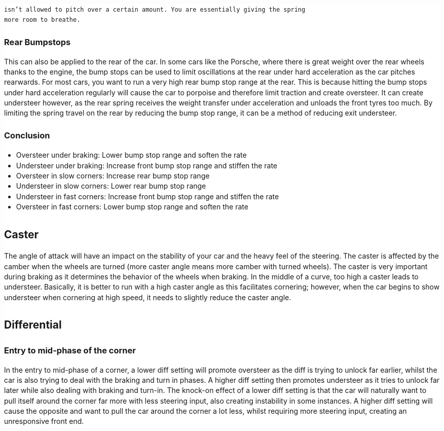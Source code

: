 	isn’t allowed to pitch over a certain amount. You are essentially giving the spring 
	more room to breathe. 
	
### Rear Bumpstops
This can also be applied to the rear of the car. In some cars like the Porsche, 
	where there is great weight over the rear wheels thanks to the engine, the bump 
	stops can be used to limit oscillations at the rear under hard acceleration as the 
	car pitches rearwards. 
	For most cars, you want to run a very high rear bump stop range at the rear. This is
	because hitting the bump stops under hard acceleration regularly will cause the car 
	to porpoise and therefore limit traction and create oversteer. 
	It can create understeer however, as the rear spring receives the weight transfer 
	under acceleration and unloads the front tyres too much. By limiting the spring 
	travel on the rear by reducing the bump stop range, it can be a method of reducing 
	exit understeer. 

### Conclusion

* Oversteer under braking: Lower bump stop range and soften the rate
* Understeer under braking: Increase front bump stop range and stiffen the rate
* Oversteer in slow corners: Increase rear bump stop range 
* Understeer in slow corners: Lower rear bump stop range
* Understeer in fast corners: Increase front bump stop range and stiffen the rate 
* Oversteer in fast corners: Lower bump stop range and soften the rate


## Caster
The angle of attack will have an impact on the stability of your car and the heavy feel of the steering. 
	The caster is affected by the camber when the wheels are turned (more caster angle means more camber with turned wheels). 
	The caster is very important during braking as it determines the behavior of the wheels when braking. 
	In the middle of a curve, too high a caster leads to understeer. Basically, it is better to run with a high 
	caster angle as this facilitates cornering; however, when the car begins to show understeer when cornering at
	high speed, it needs to slightly reduce the caster angle.
	
	
## Differential

### Entry to mid-phase of the corner

In the entry to mid-phase of a corner, a lower diff setting will promote oversteer 
	as the diff is trying to unlock far earlier, whilst the car is also trying to deal 
	with the braking and turn in phases. A higher diff setting then promotes understeer 
	as it tries to unlock far later while also dealing with braking and turn-in. 
	The knock-on effect of a lower diff setting is that the car will naturally want to 
	pull itself around the corner far more with less steering input, also creating 
	instability in some instances. A higher diff setting will cause the opposite and 
	want to pull the car around the corner a lot less, whilst requiring more steering 
	input, creating an unresponsive front end.
